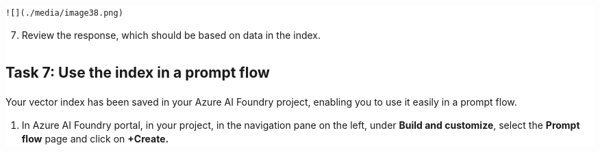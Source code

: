     ![](./media/image38.png)

7.  Review the response, which should be based on data in the index.

## Task 7: Use the index in a prompt flow

Your vector index has been saved in your Azure AI Foundry project, enabling you to use it easily in a prompt flow.

1.  In Azure AI Foundry portal, in your project, in the navigation pane on the left, under **Build and customize**, select the **Prompt flow** page and click on **+Create.**
